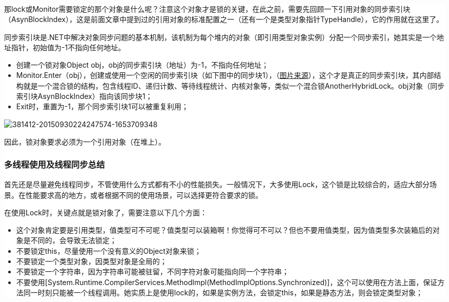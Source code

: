 那lock或Monitor需要锁定的那个对象是什么呢？注意这个对象才是锁的关键，在此之前，需要先回顾一下引用对象的同步索引块（AsynBlockIndex），这是前面文章中提到过的引用对象的标准配置之一（还有一个是类型对象指针TypeHandle），它的作用就在这里了。

同步索引块是.NET中解决对象同步问题的基本机制，该机制为每个堆内的对象（即引用类型对象实例）分配一个同步索引，她其实是一个地址指针，初始值为-1不指向任何地址。

- 创建一个锁对象Object obj，obj的同步索引块（地址）为-1，不指向任何地址；
- Monitor.Enter（obj），创建或使用一个空闲的同步索引块（如下图中的同步块1），（[图片来源](http://www.cnblogs.com/edisonchou/p/4848131.html)），这个才是真正的同步索引块，其内部结构就是一个混合锁的结构，包含线程ID、递归计数、等待线程统计、内核对象等，类似一个混合锁AnotherHybridLock。obj对象（同步索引块AsynBlockIndex）指向该同步块1；
- Exit时，重置为-1，那个同步索引块1可以被重复利用；

![381412-20150930224247574-1653709348](https://images2015.cnblogs.com/blog/151257/201603/151257-20160321141553854-448927161.jpg)

因此，锁对象要求必须为一个引用对象（在堆上）。

### 多线程使用及线程同步总结

首先还是尽量避免线程同步，不管使用什么方式都有不小的性能损失。一般情况下，大多使用Lock，这个锁是比较综合的，适应大部分场景。在性能要求高的地方，或者根据不同的使用场景，可以选择更符合要求的锁。

在使用Lock时，关键点就是锁对象了，需要注意以下几个方面：

- 这个对象肯定要是引用类型，值类型可不可呢？值类型可以装箱啊！你觉得可不可以？但也不要用值类型，因为值类型多次装箱后的对象是不同的，会导致无法锁定；
- 不要锁定this，尽量使用一个没有意义的Object对象来锁；
- 不要锁定一个类型对象，因类型对象是全局的；
- 不要锁定一个字符串，因为字符串可能被驻留，不同字符对象可能指向同一个字符串；
- 不要使用[System.Runtime.CompilerServices.MethodImpl(MethodImplOptions.Synchronized)]，这个可以使用在方法上面，保证方法同一时刻只能被一个线程调用。她实质上是使用lock的，如果是实例方法，会锁定this，如果是静态方法，则会锁定类型对象；




















